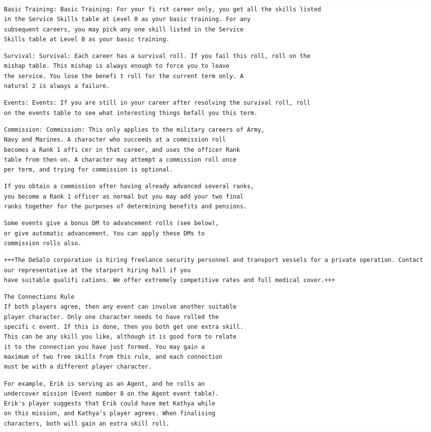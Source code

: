 ```
Basic Training: Basic Training: For your fi rst career only, you get all the skills listed
in the Service Skills table at Level 0 as your basic training. For any
subsequent careers, you may pick any one skill listed in the Service
Skills table at Level 0 as your basic training.
```

```
Survival: Survival: Each career has a survival roll. If you fail this roll, roll on the
mishap table. This mishap is always enough to force you to leave
the service. You lose the benefi t roll for the current term only. A
natural 2 is always a failure.
```

```
Events: Events: If you are still in your career after resolving the survival roll, roll
on the events table to see what interesting things befall you this term.
```

```
Commission: Commission: This only applies to the military careers of Army,
Navy and Marines. A character who succeeds at a commission roll
becomes a Rank 1 offi cer in that career, and uses the officer Rank
table from then on. A character may attempt a commission roll once
per term, and trying for commission is optional.
```

```
If you obtain a commission after having already advanced several ranks,
you become a Rank 1 officer as normal but you may add your two final
ranks together for the purposes of determining benefits and pensions.
```

```
Some events give a bonus DM to advancement rolls (see below),
or give automatic advancement. You can apply these DMs to
commission rolls also.
```

```
+++The DeSalo corporation is hiring freelance security personnel and transport vessels for a private operation. Contact our representative at the starport hiring hall if you
have suitable qualifi cations. We offer extremely competitive rates and full medical cover.+++
```

```
The Connections Rule
If both players agree, then any event can involve another suitable
player character. Only one character needs to have rolled the
specifi c event. If this is done, then you both get one extra skill.
This can be any skill you like, although it is good form to relate
it to the connection you have just formed. You may gain a
maximum of two free skills from this rule, and each connection
must be with a different player character.
```

```
For example, Erik is serving as an Agent, and he rolls an
undercover mission (Event number 8 on the Agent event table).
Erik's player suggests that Erik could have met Kathya while
on this mission, and Kathya's player agrees. When finalising
characters, both will gain an extra skill roll.
```
